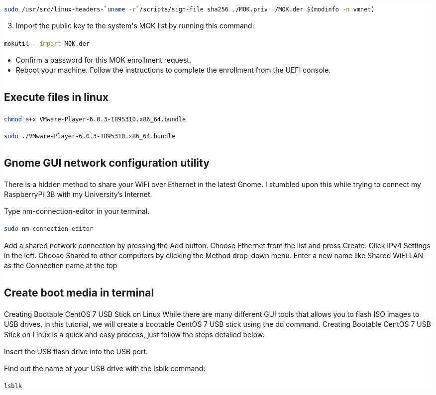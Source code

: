 ```bash
sudo /usr/src/linux-headers-`uname -r`/scripts/sign-file sha256 ./MOK.priv ./MOK.der $(modinfo -n vmnet)
```

3. Import the public key to the system's MOK list by running this command:

```bash
mokutil --import MOK.der
```

* Confirm a password for this MOK enrollment request.
* Reboot your machine. Follow the instructions to complete the enrollment from the UEFI console.

## Execute files in linux

```bash
chmod a+x VMware-Player-6.0.3-1895310.x86_64.bundle
```

```bash
sudo ./VMware-Player-6.0.3-1895310.x86_64.bundle
```


## Gnome GUI network configuration utility

There is a hidden method to share your WiFi over Ethernet in the latest Gnome. I stumbled upon this while trying to connect my RaspberryPi 3B with my University’s Internet.

Type nm-connection-editor in your terminal.

```bash
sudo nm-connection-editor
```

Add a shared network connection by pressing the Add button.
Choose Ethernet from the list and press Create.
Click IPv4 Settings in the left.
Choose Shared to other computers by clicking the Method drop-down menu.
Enter a new name like Shared WiFi LAN as the Connection name at the top


## Create boot media in terminal

Creating Bootable CentOS 7 USB Stick on Linux
While there are many different GUI tools that allows you to flash ISO images to USB drives, in this tutorial, we will create a bootable CentOS 7 USB stick using the dd command.
Creating Bootable CentOS 7 USB Stick on Linux is a quick and easy process, just follow the steps detailed below.

Insert the USB flash drive into the USB port.

Find out the name of your USB drive with the lsblk command:

```bash
lsblk
```
